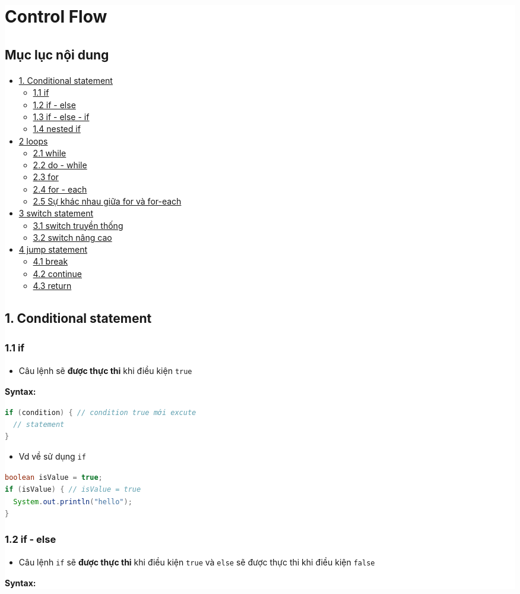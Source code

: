 # Control Flow

## Mục lục nội dung

- [1. Conditional statement](#1-conditional-statement)
  - [1.1 if](#11-if)
  - [1.2 if - else](#12-if---else)
  - [1.3 if - else - if](#13-if---else---if)
  - [1.4 nested if](#14-nested-if)
- [2 loops](#2-loops)
  - [2.1 while](#21-while)
  - [2.2 do - while](#22-do---while)
  - [2.3 for](#23-for)
  - [2.4 for - each](#24-for---each)
  - [2.5 Sự khác nhau giữa for và for-each](#25-sự-khác-nhau-giữa-for-và-for-each)
- [3 switch statement](#3-switch-statement)
  - [3.1 switch truyền thống](#31-switch-truyền-thống)
  - [3.2 switch nâng cao](#32-switch-nâng-cao)
- [4 jump statement](#4-jump-statement)
  - [4.1 break](#41-break)
  - [4.2 continue](#42-continue)
  - [4.3 return](#43-return)

## 1. Conditional statement

### 1.1 if

- Câu lệnh sẽ **được thực thi** khi điều kiện `true`

**Syntax:**

```java
if (condition) { // condition true mới excute
  // statement
}
```

- Vd về sử dụng `if`

```java
boolean isValue = true;
if (isValue) { // isValue = true
  System.out.println("hello");
}
```

### 1.2 if - else

- Câu lệnh `if` sẽ **được thực thi** khi điều kiện `true` và `else` sẽ được thực thi khi điều kiện `false`

**Syntax:**
